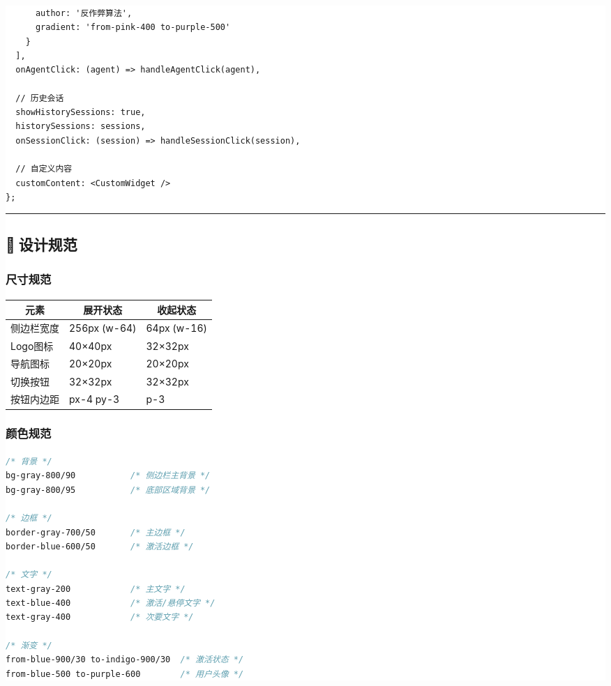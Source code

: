 ```tsx
      author: '反作弊算法',
      gradient: 'from-pink-400 to-purple-500'
    }
  ],
  onAgentClick: (agent) => handleAgentClick(agent),

  // 历史会话
  showHistorySessions: true,
  historySessions: sessions,
  onSessionClick: (session) => handleSessionClick(session),

  // 自定义内容
  customContent: <CustomWidget />
};
```

---

## 🎨 设计规范

### 尺寸规范

| 元素 | 展开状态 | 收起状态 |
|------|----------|----------|
| 侧边栏宽度 | 256px (w-64) | 64px (w-16) |
| Logo图标 | 40×40px | 32×32px |
| 导航图标 | 20×20px | 20×20px |
| 切换按钮 | 32×32px | 32×32px |
| 按钮内边距 | px-4 py-3 | p-3 |

### 颜色规范

```css
/* 背景 */
bg-gray-800/90           /* 侧边栏主背景 */
bg-gray-800/95           /* 底部区域背景 */

/* 边框 */
border-gray-700/50       /* 主边框 */
border-blue-600/50       /* 激活边框 */

/* 文字 */
text-gray-200            /* 主文字 */
text-blue-400            /* 激活/悬停文字 */
text-gray-400            /* 次要文字 */

/* 渐变 */
from-blue-900/30 to-indigo-900/30  /* 激活状态 */
from-blue-500 to-purple-600        /* 用户头像 */
```
